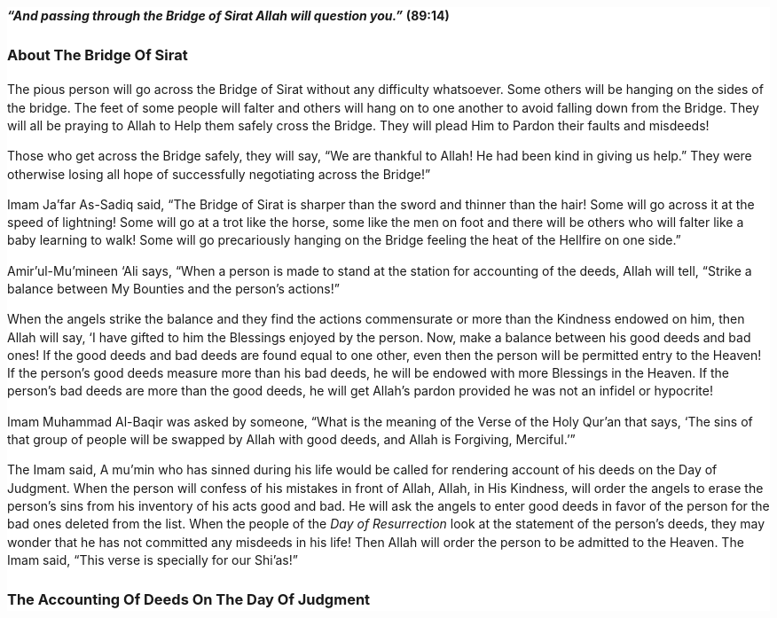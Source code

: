 ***“And passing through the Bridge of Sirat Allah will question you.”***
**(89:14)**

### About The Bridge Of Sirat

The pious person will go across the Bridge of Sirat without any
difficulty whatsoever. Some others will be hanging on the sides of the
bridge. The feet of some people will falter and others will hang on to
one another to avoid falling down from the Bridge. They will all be
praying to Allah to Help them safely cross the Bridge. They will plead
Him to Pardon their faults and misdeeds!

Those who get across the Bridge safely, they will say, “We are thankful
to Allah! He had been kind in giving us help.” They were otherwise
losing all hope of successfully negotiating across the Bridge!”

Imam Ja’far As-Sadiq said, “The Bridge of Sirat is sharper than the
sword and thinner than the hair! Some will go across it at the speed of
lightning! Some will go at a trot like the horse, some like the men on
foot and there will be others who will falter like a baby learning to
walk! Some will go precariously hanging on the Bridge feeling the heat
of the Hellfire on one side.”

Amir’ul-Mu’mineen ‘Ali says, “When a person is made to stand at the
station for accounting of the deeds, Allah will tell, “Strike a balance
between My Bounties and the person’s actions!”

When the angels strike the balance and they find the actions
commensurate or more than the Kindness endowed on him, then Allah will
say, ‘I have gifted to him the Blessings enjoyed by the person. Now,
make a balance between his good deeds and bad ones! If the good deeds
and bad deeds are found equal to one other, even then the person will be
permitted entry to the Heaven! If the person’s good deeds measure more
than his bad deeds, he will be endowed with more Blessings in the
Heaven. If the person’s bad deeds are more than the good deeds, he will
get Allah’s pardon provided he was not an infidel or hypocrite!

Imam Muhammad Al-Baqir was asked by someone, “What is the meaning of the
Verse of the Holy Qur’an that says, ‘The sins of that group of people
will be swapped by Allah with good deeds, and Allah is Forgiving,
Merciful.’”

The Imam said, A mu’min who has sinned during his life would be called
for rendering account of his deeds on the Day of Judgment. When the
person will confess of his mistakes in front of Allah, Allah, in His
Kindness, will order the angels to erase the person’s sins from his
inventory of his acts good and bad. He will ask the angels to enter good
deeds in favor of the person for the bad ones deleted from the list.
When the people of the *Day of Resurrection* look at the statement of
the person’s deeds, they may wonder that he has not committed any
misdeeds in his life! Then Allah will order the person to be admitted to
the Heaven. The Imam said, “This verse is specially for our Shi’as!”

### The Accounting Of Deeds On The Day Of Judgment
